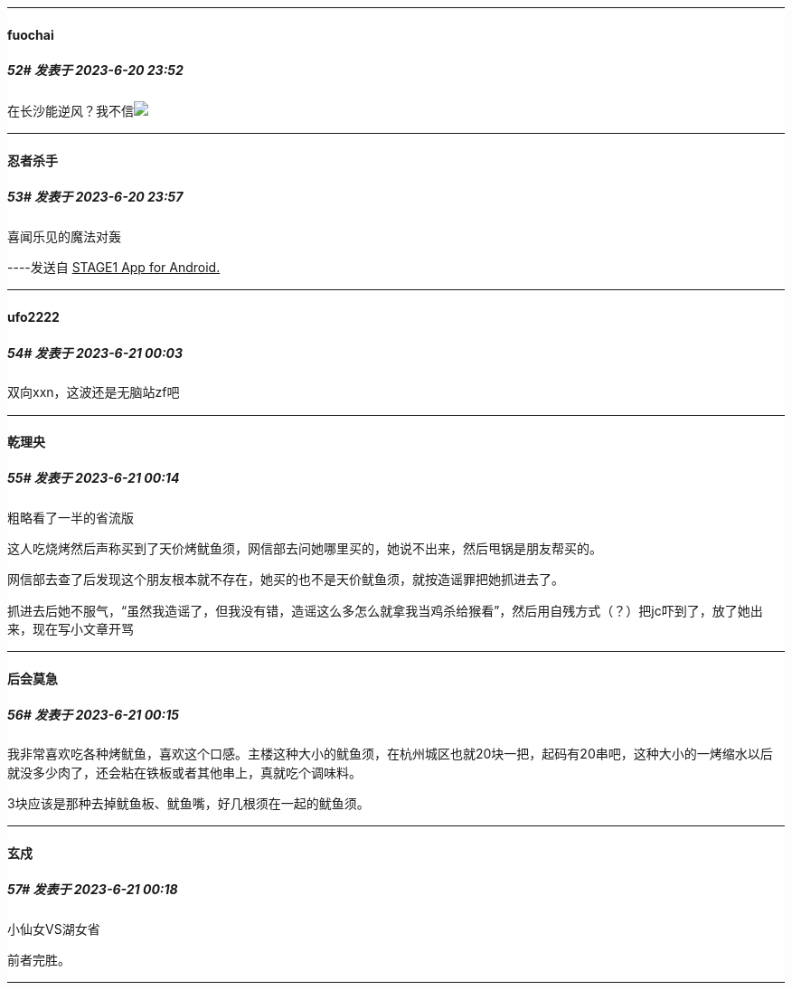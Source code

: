*****

####  fuochai  
##### 52#       发表于 2023-6-20 23:52

在长沙能逆风？我不信<img src="https://static.saraba1st.com/image/smiley/face2017/048.png" referrerpolicy="no-referrer">

*****

####  忍者杀手  
##### 53#       发表于 2023-6-20 23:57

喜闻乐见的魔法对轰

----发送自 [STAGE1 App for Android.](http://stage1.5j4m.com/?1.37)

*****

####  ufo2222  
##### 54#       发表于 2023-6-21 00:03

双向xxn，这波还是无脑站zf吧

*****

####  乾理央  
##### 55#       发表于 2023-6-21 00:14

粗略看了一半的省流版

这人吃烧烤然后声称买到了天价烤鱿鱼须，网信部去问她哪里买的，她说不出来，然后甩锅是朋友帮买的。

网信部去查了后发现这个朋友根本就不存在，她买的也不是天价鱿鱼须，就按造谣罪把她抓进去了。

抓进去后她不服气，“虽然我造谣了，但我没有错，造谣这么多怎么就拿我当鸡杀给猴看”，然后用自残方式（？）把jc吓到了，放了她出来，现在写小文章开骂

*****

####  后会莫急  
##### 56#       发表于 2023-6-21 00:15

我非常喜欢吃各种烤鱿鱼，喜欢这个口感。主楼这种大小的鱿鱼须，在杭州城区也就20块一把，起码有20串吧，这种大小的一烤缩水以后就没多少肉了，还会粘在铁板或者其他串上，真就吃个调味料。

3块应该是那种去掉鱿鱼板、鱿鱼嘴，好几根须在一起的鱿鱼须。

*****

####  玄戍  
##### 57#       发表于 2023-6-21 00:18

小仙女VS湖女省

前者完胜。

*****
